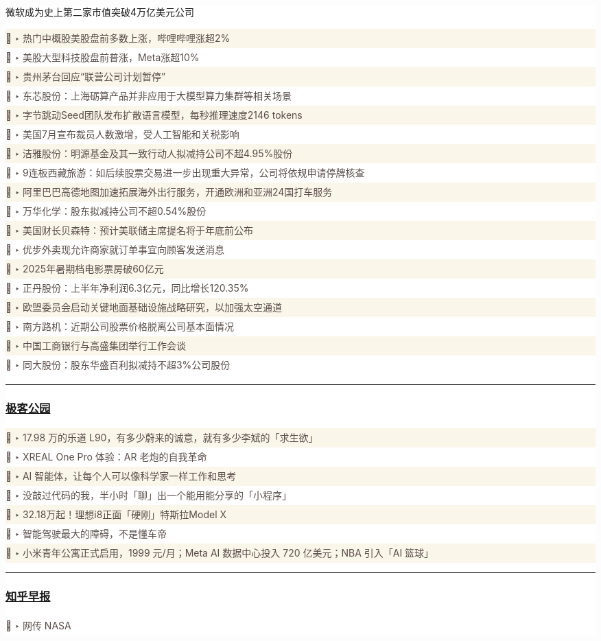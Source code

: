 微软成为史上第二家市值突破4万亿美元公司</a></div><div style='line-height:3;background-color:#FAF6EA;' ><a href='https://36kr.com/newsflashes/3402866561551749?f=rss' style="line-height:2;text-decoration:none;display:block;color:#584D49;">🌈 ‣ 热门中概股美股盘前多数上涨，哔哩哔哩涨超2%</a></div><div style='line-height:3;' ><a href='https://36kr.com/newsflashes/3402864450408071?f=rss' style="line-height:2;text-decoration:none;display:block;color:#584D49;">🌈 ‣ 美股大型科技股盘前普涨，Meta涨超10%</a></div><div style='line-height:3;background-color:#FAF6EA;' ><a href='https://36kr.com/newsflashes/3402856874675843?f=rss' style="line-height:2;text-decoration:none;display:block;color:#584D49;">🌈 ‣ 贵州茅台回应“联营公司计划暂停”</a></div><div style='line-height:3;' ><a href='https://36kr.com/newsflashes/3402850184990340?f=rss' style="line-height:2;text-decoration:none;display:block;color:#584D49;">🌈 ‣ 东芯股份：上海砺算产品并非应用于大模型算力集群等相关场景</a></div><div style='line-height:3;background-color:#FAF6EA;' ><a href='https://36kr.com/newsflashes/3402851057094021?f=rss' style="line-height:2;text-decoration:none;display:block;color:#584D49;">🌈 ‣ 字节跳动Seed团队发布扩散语言模型，每秒推理速度2146 tokens</a></div><div style='line-height:3;' ><a href='https://36kr.com/newsflashes/3402826158788225?f=rss' style="line-height:2;text-decoration:none;display:block;color:#584D49;">🌈 ‣ 美国7月宣布裁员人数激增，受人工智能和关税影响</a></div><div style='line-height:3;background-color:#FAF6EA;' ><a href='https://36kr.com/newsflashes/3402824558399107?f=rss' style="line-height:2;text-decoration:none;display:block;color:#584D49;">🌈 ‣ 洁雅股份：明源基金及其一致行动人拟减持公司不超4.95%股份</a></div><div style='line-height:3;' ><a href='https://36kr.com/newsflashes/3402813132492162?f=rss' style="line-height:2;text-decoration:none;display:block;color:#584D49;">🌈 ‣ 9连板西藏旅游：如后续股票交易进一步出现重大异常，公司将依规申请停牌核查</a></div><div style='line-height:3;background-color:#FAF6EA;' ><a href='https://36kr.com/newsflashes/3402835654725254?f=rss' style="line-height:2;text-decoration:none;display:block;color:#584D49;">🌈 ‣ 阿里巴巴高德地图加速拓展海外出行服务，开通欧洲和亚洲24国打车服务</a></div><div style='line-height:3;' ><a href='https://36kr.com/newsflashes/3402809962679688?f=rss' style="line-height:2;text-decoration:none;display:block;color:#584D49;">🌈 ‣ 万华化学：股东拟减持公司不超0.54%股份</a></div><div style='line-height:3;background-color:#FAF6EA;' ><a href='https://36kr.com/newsflashes/3402827078733191?f=rss' style="line-height:2;text-decoration:none;display:block;color:#584D49;">🌈 ‣ 美国财长贝森特：预计美联储主席提名将于年底前公布</a></div><div style='line-height:3;' ><a href='https://36kr.com/newsflashes/3402804924403072?f=rss' style="line-height:2;text-decoration:none;display:block;color:#584D49;">🌈 ‣ 优步外卖现允许商家就订单事宜向顾客发送消息</a></div><div style='line-height:3;background-color:#FAF6EA;' ><a href='https://36kr.com/newsflashes/3402818954136962?f=rss' style="line-height:2;text-decoration:none;display:block;color:#584D49;">🌈 ‣ 2025年暑期档电影票房破60亿元</a></div><div style='line-height:3;' ><a href='https://36kr.com/newsflashes/3402803318197633?f=rss' style="line-height:2;text-decoration:none;display:block;color:#584D49;">🌈 ‣ 正丹股份：上半年净利润6.3亿元，同比增长120.35%</a></div><div style='line-height:3;background-color:#FAF6EA;' ><a href='https://36kr.com/newsflashes/3402800723742344?f=rss' style="line-height:2;text-decoration:none;display:block;color:#584D49;">🌈 ‣ 欧盟委员会启动关键地面基础设施战略研究，以加强太空通道</a></div><div style='line-height:3;' ><a href='https://36kr.com/newsflashes/3402791876464256?f=rss' style="line-height:2;text-decoration:none;display:block;color:#584D49;">🌈 ‣ 南方路机：近期公司股票价格脱离公司基本面情况</a></div><div style='line-height:3;background-color:#FAF6EA;' ><a href='https://36kr.com/newsflashes/3402801523559808?f=rss' style="line-height:2;text-decoration:none;display:block;color:#584D49;">🌈 ‣ 中国工商银行与高盛集团举行工作会谈</a></div><div style='line-height:3;' ><a href='https://36kr.com/newsflashes/3402777597922947?f=rss' style="line-height:2;text-decoration:none;display:block;color:#584D49;">🌈 ‣ 同大股份：股东华盛百利拟减持不超3%公司股份</a></div><HR style="FILTER: progid:DXImageTransform.Microsoft.Shadow(color:#987cb9,direction:145,strength:15)" width="100%" color=#0d78cf SIZE=5><h3 id="极客公园"><a href="https://www.geekpark.net/rss">极客公园</a></h3><div style='line-height:3;background-color:#FAF6EA;' ><a href='http://www.geekpark.net/news/352216' style="line-height:2;text-decoration:none;display:block;color:#584D49;">🌈 ‣ 17.98 万的乐道 L90，有多少蔚来的诚意，就有多少李斌的「求生欲」</a></div><div style='line-height:3;' ><a href='http://www.geekpark.net/news/352189' style="line-height:2;text-decoration:none;display:block;color:#584D49;">🌈 ‣ XREAL One Pro 体验：AR 老炮的自我革命</a></div><div style='line-height:3;background-color:#FAF6EA;' ><a href='http://www.geekpark.net/news/352174' style="line-height:2;text-decoration:none;display:block;color:#584D49;">🌈 ‣ AI 智能体，让每个人可以像科学家一样工作和思考</a></div><div style='line-height:3;' ><a href='http://www.geekpark.net/news/352172' style="line-height:2;text-decoration:none;display:block;color:#584D49;">🌈 ‣ 没敲过代码的我，半小时「聊」出一个能用能分享的「小程序」</a></div><div style='line-height:3;background-color:#FAF6EA;' ><a href='http://www.geekpark.net/news/352171' style="line-height:2;text-decoration:none;display:block;color:#584D49;">🌈 ‣ 32.18万起！理想i8正面「硬刚」特斯拉Model X</a></div><div style='line-height:3;' ><a href='http://www.geekpark.net/news/352169' style="line-height:2;text-decoration:none;display:block;color:#584D49;">🌈 ‣ 智能驾驶最大的障碍，不是懂车帝</a></div><div style='line-height:3;background-color:#FAF6EA;' ><a href='http://www.geekpark.net/news/352162' style="line-height:2;text-decoration:none;display:block;color:#584D49;">🌈 ‣ 小米青年公寓正式启用，1999 元/月；Meta AI 数据中心投入 720 亿美元；NBA 引入「AI 篮球」</a></div><HR style="FILTER: progid:DXImageTransform.Microsoft.Shadow(color:#987cb9,direction:145,strength:15)" width="100%" color=#0d78cf SIZE=5><h3 id="知乎早报"><a href="https://rss.lilydjwg.me/zhihuzhuanlan/c_1085975047386050560">知乎早报</a></h3><div style='line-height:3;' ><a href='https://zhuanlan.zhihu.com/p/1933570122540380967' style="line-height:2;text-decoration:none;display:block;color:#584D49;">🌈 ‣ 网传 NASA